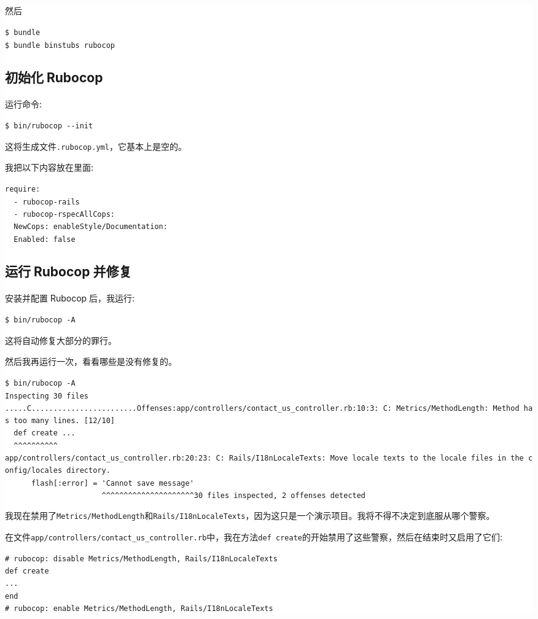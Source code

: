 然后

```
$ bundle
$ bundle binstubs rubocop
```

## 初始化 Rubocop

运行命令:

```
$ bin/rubocop --init
```

这将生成文件`.rubocop.yml`，它基本上是空的。

我把以下内容放在里面:

```
require:
  - rubocop-rails
  - rubocop-rspecAllCops:
  NewCops: enableStyle/Documentation:
  Enabled: false
```

## 运行 Rubocop 并修复

安装并配置 Rubocop 后，我运行:

```
$ bin/rubocop -A
```

这将自动修复大部分的罪行。

然后我再运行一次，看看哪些是没有修复的。

```
$ bin/rubocop -A
Inspecting 30 files
.....C........................Offenses:app/controllers/contact_us_controller.rb:10:3: C: Metrics/MethodLength: Method has too many lines. [12/10]
  def create ...
  ^^^^^^^^^^
app/controllers/contact_us_controller.rb:20:23: C: Rails/I18nLocaleTexts: Move locale texts to the locale files in the config/locales directory.
      flash[:error] = 'Cannot save message'
                      ^^^^^^^^^^^^^^^^^^^^^30 files inspected, 2 offenses detected
```

我现在禁用了`Metrics/MethodLength`和`Rails/I18nLocaleTexts`，因为这只是一个演示项目。我将不得不决定到底服从哪个警察。

在文件`app/controllers/contact_us_controller.rb`中，我在方法`def create`的开始禁用了这些警察，然后在结束时又启用了它们:

```
# rubocop: disable Metrics/MethodLength, Rails/I18nLocaleTexts
def create
...
end
# rubocop: enable Metrics/MethodLength, Rails/I18nLocaleTexts
```

